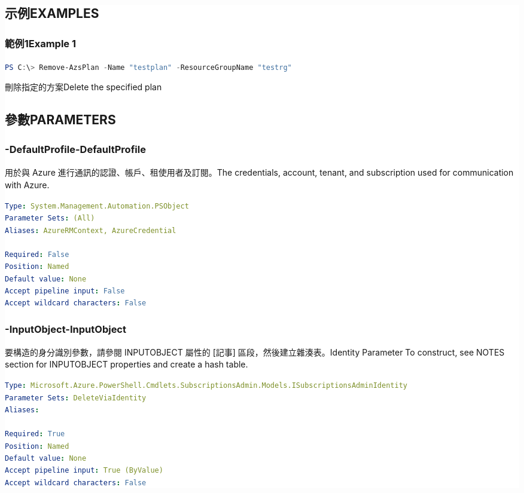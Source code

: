 ## <span data-ttu-id="0abfb-109">示例</span><span class="sxs-lookup"><span data-stu-id="0abfb-109">EXAMPLES</span></span>

### <span data-ttu-id="0abfb-110">範例1</span><span class="sxs-lookup"><span data-stu-id="0abfb-110">Example 1</span></span>
```powershell
PS C:\> Remove-AzsPlan -Name "testplan" -ResourceGroupName "testrg"

```

<span data-ttu-id="0abfb-111">刪除指定的方案</span><span class="sxs-lookup"><span data-stu-id="0abfb-111">Delete the specified plan</span></span>

## <span data-ttu-id="0abfb-112">參數</span><span class="sxs-lookup"><span data-stu-id="0abfb-112">PARAMETERS</span></span>

### <span data-ttu-id="0abfb-113">-DefaultProfile</span><span class="sxs-lookup"><span data-stu-id="0abfb-113">-DefaultProfile</span></span>
<span data-ttu-id="0abfb-114">用於與 Azure 進行通訊的認證、帳戶、租使用者及訂閱。</span><span class="sxs-lookup"><span data-stu-id="0abfb-114">The credentials, account, tenant, and subscription used for communication with Azure.</span></span>

```yaml
Type: System.Management.Automation.PSObject
Parameter Sets: (All)
Aliases: AzureRMContext, AzureCredential

Required: False
Position: Named
Default value: None
Accept pipeline input: False
Accept wildcard characters: False

```

### <span data-ttu-id="0abfb-115">-InputObject</span><span class="sxs-lookup"><span data-stu-id="0abfb-115">-InputObject</span></span>
<span data-ttu-id="0abfb-116">要構造的身分識別參數，請參閱 INPUTOBJECT 屬性的 [記事] 區段，然後建立雜湊表。</span><span class="sxs-lookup"><span data-stu-id="0abfb-116">Identity Parameter To construct, see NOTES section for INPUTOBJECT properties and create a hash table.</span></span>

```yaml
Type: Microsoft.Azure.PowerShell.Cmdlets.SubscriptionsAdmin.Models.ISubscriptionsAdminIdentity
Parameter Sets: DeleteViaIdentity
Aliases:

Required: True
Position: Named
Default value: None
Accept pipeline input: True (ByValue)
Accept wildcard characters: False

```
